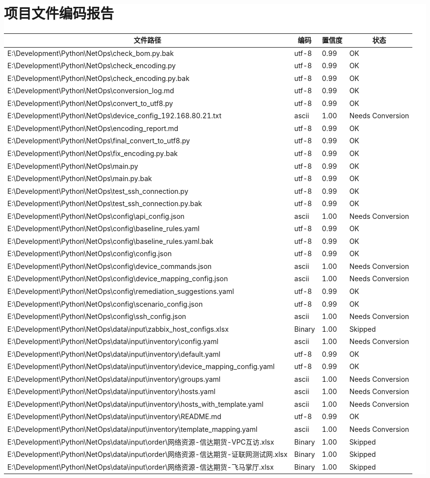 # 项目文件编码报告

| 文件路径 | 编码 | 置信度 | 状态 |
|----------|------|--------|------|
| E:\Development\Python\NetOps\check_bom.py.bak | utf-8 | 0.99 | OK |
| E:\Development\Python\NetOps\check_encoding.py | utf-8 | 0.99 | OK |
| E:\Development\Python\NetOps\check_encoding.py.bak | utf-8 | 0.99 | OK |
| E:\Development\Python\NetOps\conversion_log.md | utf-8 | 0.99 | OK |
| E:\Development\Python\NetOps\convert_to_utf8.py | utf-8 | 0.99 | OK |
| E:\Development\Python\NetOps\device_config_192.168.80.21.txt | ascii | 1.00 | Needs Conversion |
| E:\Development\Python\NetOps\encoding_report.md | utf-8 | 0.99 | OK |
| E:\Development\Python\NetOps\final_convert_to_utf8.py | utf-8 | 0.99 | OK |
| E:\Development\Python\NetOps\fix_encoding.py.bak | utf-8 | 0.99 | OK |
| E:\Development\Python\NetOps\main.py | utf-8 | 0.99 | OK |
| E:\Development\Python\NetOps\main.py.bak | utf-8 | 0.99 | OK |
| E:\Development\Python\NetOps\test_ssh_connection.py | utf-8 | 0.99 | OK |
| E:\Development\Python\NetOps\test_ssh_connection.py.bak | utf-8 | 0.99 | OK |
| E:\Development\Python\NetOps\config\api_config.json | ascii | 1.00 | Needs Conversion |
| E:\Development\Python\NetOps\config\baseline_rules.yaml | utf-8 | 0.99 | OK |
| E:\Development\Python\NetOps\config\baseline_rules.yaml.bak | utf-8 | 0.99 | OK |
| E:\Development\Python\NetOps\config\config.json | utf-8 | 0.99 | OK |
| E:\Development\Python\NetOps\config\device_commands.json | ascii | 1.00 | Needs Conversion |
| E:\Development\Python\NetOps\config\device_mapping_config.json | ascii | 1.00 | Needs Conversion |
| E:\Development\Python\NetOps\config\remediation_suggestions.yaml | utf-8 | 0.99 | OK |
| E:\Development\Python\NetOps\config\scenario_config.json | utf-8 | 0.99 | OK |
| E:\Development\Python\NetOps\config\ssh_config.json | ascii | 1.00 | Needs Conversion |
| E:\Development\Python\NetOps\data\input\zabbix_host_configs.xlsx | Binary | 1.00 | Skipped |
| E:\Development\Python\NetOps\data\input\inventory\config.yaml | ascii | 1.00 | Needs Conversion |
| E:\Development\Python\NetOps\data\input\inventory\default.yaml | utf-8 | 0.99 | OK |
| E:\Development\Python\NetOps\data\input\inventory\device_mapping_config.yaml | utf-8 | 0.99 | OK |
| E:\Development\Python\NetOps\data\input\inventory\groups.yaml | ascii | 1.00 | Needs Conversion |
| E:\Development\Python\NetOps\data\input\inventory\hosts.yaml | ascii | 1.00 | Needs Conversion |
| E:\Development\Python\NetOps\data\input\inventory\hosts_with_template.yaml | ascii | 1.00 | Needs Conversion |
| E:\Development\Python\NetOps\data\input\inventory\README.md | utf-8 | 0.99 | OK |
| E:\Development\Python\NetOps\data\input\inventory\template_mapping.yaml | ascii | 1.00 | Needs Conversion |
| E:\Development\Python\NetOps\data\input\order\网络资源-信达期货-VPC互访.xlsx | Binary | 1.00 | Skipped |
| E:\Development\Python\NetOps\data\input\order\网络资源-信达期货-证联网测试网.xlsx | Binary | 1.00 | Skipped |
| E:\Development\Python\NetOps\data\input\order\网络资源-信达期货-飞马掌厅.xlsx | Binary | 1.00 | Skipped |